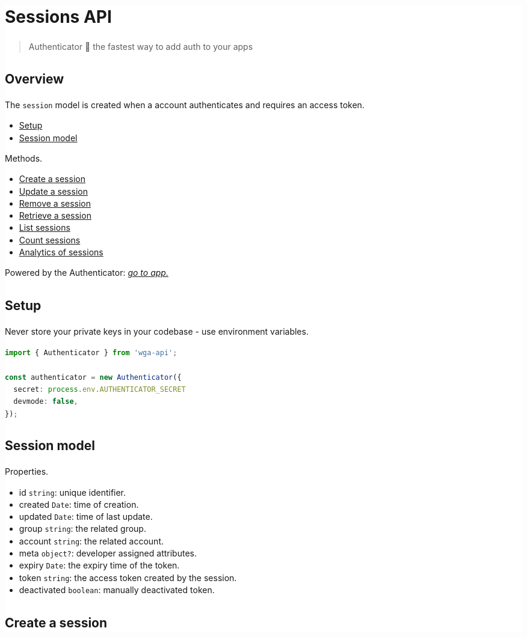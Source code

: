 # Sessions API

> Authenticator 🏇 the fastest way to add auth to your apps

## Overview

The `session` model is created when a account authenticates and requires an access token.

- [Setup](#Model)
- [Session model](#Model)

Methods.

- [Create a session](#Create-a-session)
- [Update a session](#Update-a-session)
- [Remove a session](#Remove-a-session)
- [Retrieve a session](#Retrieve-a-session)
- [List sessions](#List-sessions)
- [Count sessions](#Count-sessions)
- [Analytics of sessions](#Analytics-of-sessions)

Powered by the Authenticator: *[go to app.](https://wga.windowgadgets.io)*

## Setup

Never store your private keys in your codebase - use environment variables.

```ts
import { Authenticator } from 'wga-api';

const authenticator = new Authenticator({
  secret: process.env.AUTHENTICATOR_SECRET
  devmode: false,
});
```

## Session model

Properties.

- id `string`: unique identifier.
- created `Date`: time of creation.
- updated `Date`: time of last update.
- group `string`: the related group.
- account `string`: the related account.
- meta `object?`: developer assigned attributes.
- expiry `Date`: the expiry time of the token.
- token `string`: the access token created by the session.
- deactivated `boolean`: manually deactivated token.

## Create a session
